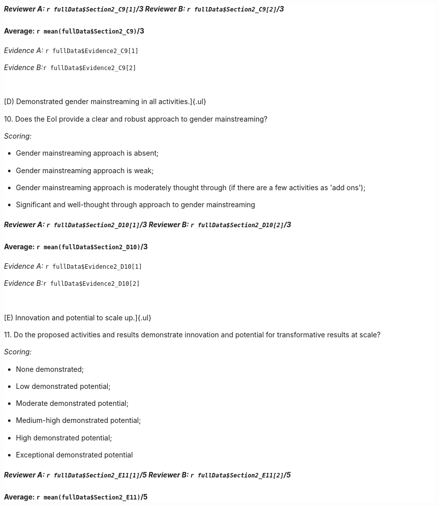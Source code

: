##### *Reviewer A:* `r fullData$Section2_C9[1]`/3   *Reviewer B:* `r fullData$Section2_C9[2]`/3
#### **Average: `r mean(fullData$Section2_C9)`/3**


*Evidence A:* `r fullData$Evidence2_C9[1]` 

*Evidence B:*`r fullData$Evidence2_C9[2]` 

<br>

[D) Demonstrated gender mainstreaming in all activities.]{.ul}

10\. Does the EoI provide a clear and robust approach to gender
mainstreaming?

*Scoring:*

-   Gender mainstreaming approach is absent;

-   Gender mainstreaming approach is weak;

-   Gender mainstreaming approach is moderately thought through (if
    there are a few activities as \'add ons\');

-   Significant and well-thought through approach to gender
    mainstreaming

##### *Reviewer A:* `r fullData$Section2_D10[1]`/3   *Reviewer B:* `r fullData$Section2_D10[2]`/3
#### **Average: `r mean(fullData$Section2_D10)`/3**


*Evidence A:* `r fullData$Evidence2_D10[1]` 

*Evidence B:*`r fullData$Evidence2_D10[2]` 

<br>

[E) Innovation and potential to scale up.]{.ul}

11\. Do the proposed activities and results demonstrate innovation and
potential for transformative results at scale?

*Scoring:*

-   None demonstrated;

-   Low demonstrated potential;

-   Moderate demonstrated potential;

-   Medium-high demonstrated potential;

-   High demonstrated potential;

-   Exceptional demonstrated potential

##### *Reviewer A:* `r fullData$Section2_E11[1]`/5   *Reviewer B:* `r fullData$Section2_E11[2]`/5
#### **Average: `r mean(fullData$Section2_E11)`/5**
